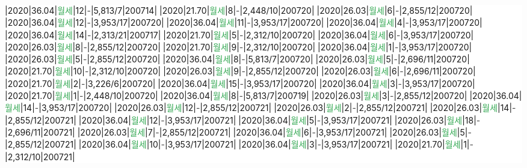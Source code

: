 |2020|36.04|<span style="color:#34a853">월세</span>|12|<span style="color:#444444">-</span>|5,813/7|200714|
|2020|21.70|<span style="color:#34a853">월세</span>|8|<span style="color:#444444">-</span>|2,448/10|200720|
|2020|26.03|<span style="color:#34a853">월세</span>|6|<span style="color:#444444">-</span>|2,855/12|200720|
|2020|36.04|<span style="color:#34a853">월세</span>|12|<span style="color:#444444">-</span>|3,953/17|200720|
|2020|36.04|<span style="color:#34a853">월세</span>|11|<span style="color:#444444">-</span>|3,953/17|200720|
|2020|36.04|<span style="color:#34a853">월세</span>|4|<span style="color:#444444">-</span>|3,953/17|200720|
|2020|36.04|<span style="color:#34a853">월세</span>|14|<span style="color:#444444">-</span>|2,313/21|200717|
|2020|21.70|<span style="color:#34a853">월세</span>|5|<span style="color:#444444">-</span>|2,312/10|200720|
|2020|36.04|<span style="color:#34a853">월세</span>|6|<span style="color:#444444">-</span>|3,953/17|200720|
|2020|26.03|<span style="color:#34a853">월세</span>|8|<span style="color:#444444">-</span>|2,855/12|200720|
|2020|21.70|<span style="color:#34a853">월세</span>|9|<span style="color:#444444">-</span>|2,312/10|200720|
|2020|36.04|<span style="color:#34a853">월세</span>|1|<span style="color:#444444">-</span>|3,953/17|200720|
|2020|26.03|<span style="color:#34a853">월세</span>|5|<span style="color:#444444">-</span>|2,855/12|200720|
|2020|36.04|<span style="color:#34a853">월세</span>|8|<span style="color:#444444">-</span>|5,813/7|200720|
|2020|26.03|<span style="color:#34a853">월세</span>|5|<span style="color:#444444">-</span>|2,696/11|200720|
|2020|21.70|<span style="color:#34a853">월세</span>|10|<span style="color:#444444">-</span>|2,312/10|200720|
|2020|26.03|<span style="color:#34a853">월세</span>|9|<span style="color:#444444">-</span>|2,855/12|200720|
|2020|26.03|<span style="color:#34a853">월세</span>|6|<span style="color:#444444">-</span>|2,696/11|200720|
|2020|21.70|<span style="color:#34a853">월세</span>|2|<span style="color:#444444">-</span>|3,226/6|200720|
|2020|36.04|<span style="color:#34a853">월세</span>|15|<span style="color:#444444">-</span>|3,953/17|200720|
|2020|36.04|<span style="color:#34a853">월세</span>|3|<span style="color:#444444">-</span>|3,953/17|200720|
|2020|21.70|<span style="color:#34a853">월세</span>|1|<span style="color:#444444">-</span>|2,448/10|200720|
|2020|36.04|<span style="color:#34a853">월세</span>|8|<span style="color:#444444">-</span>|5,813/7|200719|
|2020|26.03|<span style="color:#34a853">월세</span>|3|<span style="color:#444444">-</span>|2,855/12|200720|
|2020|36.04|<span style="color:#34a853">월세</span>|14|<span style="color:#444444">-</span>|3,953/17|200720|
|2020|26.03|<span style="color:#34a853">월세</span>|12|<span style="color:#444444">-</span>|2,855/12|200721|
|2020|26.03|<span style="color:#34a853">월세</span>|2|<span style="color:#444444">-</span>|2,855/12|200721|
|2020|26.03|<span style="color:#34a853">월세</span>|14|<span style="color:#444444">-</span>|2,855/12|200721|
|2020|36.04|<span style="color:#34a853">월세</span>|12|<span style="color:#444444">-</span>|3,953/17|200721|
|2020|36.04|<span style="color:#34a853">월세</span>|5|<span style="color:#444444">-</span>|3,953/17|200721|
|2020|26.03|<span style="color:#34a853">월세</span>|18|<span style="color:#444444">-</span>|2,696/11|200721|
|2020|26.03|<span style="color:#34a853">월세</span>|7|<span style="color:#444444">-</span>|2,855/12|200721|
|2020|36.04|<span style="color:#34a853">월세</span>|6|<span style="color:#444444">-</span>|3,953/17|200721|
|2020|26.03|<span style="color:#34a853">월세</span>|5|<span style="color:#444444">-</span>|2,855/12|200721|
|2020|36.04|<span style="color:#34a853">월세</span>|10|<span style="color:#444444">-</span>|3,953/17|200721|
|2020|36.04|<span style="color:#34a853">월세</span>|3|<span style="color:#444444">-</span>|3,953/17|200721|
|2020|21.70|<span style="color:#34a853">월세</span>|1|<span style="color:#444444">-</span>|2,312/10|200721|